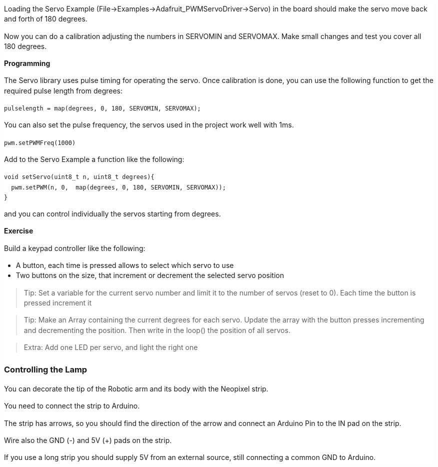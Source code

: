 Loading the Servo Example  (File->Examples->Adafruit_PWMServoDriver->Servo)
in the board should make the servo move back and forth of 180 degrees.

Now you can do a calibration adjusting the numbers in SERVOMIN and SERVOMAX. Make small changes and test you cover all 180 degrees.

**Programming**

The Servo library uses pulse timing for operating the servo. Once calibration is done, you can use the following function to get the required pulse length from degrees:

```
pulselength = map(degrees, 0, 180, SERVOMIN, SERVOMAX);
```

You can also set the pulse frequency, the servos used in the project work well with 1ms.

```
pwm.setPWMFreq(1000)
```

Add to the Servo Example a function like the following:

```
void setServo(uint8_t n, uint8_t degrees){
  pwm.setPWM(n, 0,  map(degrees, 0, 180, SERVOMIN, SERVOMAX));
}
```

and you can control individually the servos starting from degrees.

**Exercise**

Build a keypad controller like the following:

- A button, each time is pressed allows to select which servo to use
- Two buttons on the size, that increment or decrement the selected servo position 

> Tip: Set a variable for the current servo number and limit it to the number of servos (reset to 0). Each time the button is pressed increment it

> Tip: Make an Array containing the current degrees for each servo. Update the array with the button presses incrementing and decrementing the position. Then write in the loop() the position of all servos. 

> Extra: Add one LED per servo, and light the right one


### Controlling the Lamp

You can decorate the tip of the Robotic arm and its body with the Neopixel strip.

You need to connect the strip to Arduino. 

The strip has arrows, so you should find the direction of the arrow and connect an Arduino Pin to the IN pad on the strip. 

Wire also the GND (-) and 5V (+) pads on the strip. 

If you use a long strip you should supply 5V from an external source, still connecting a common GND to Arduino.

